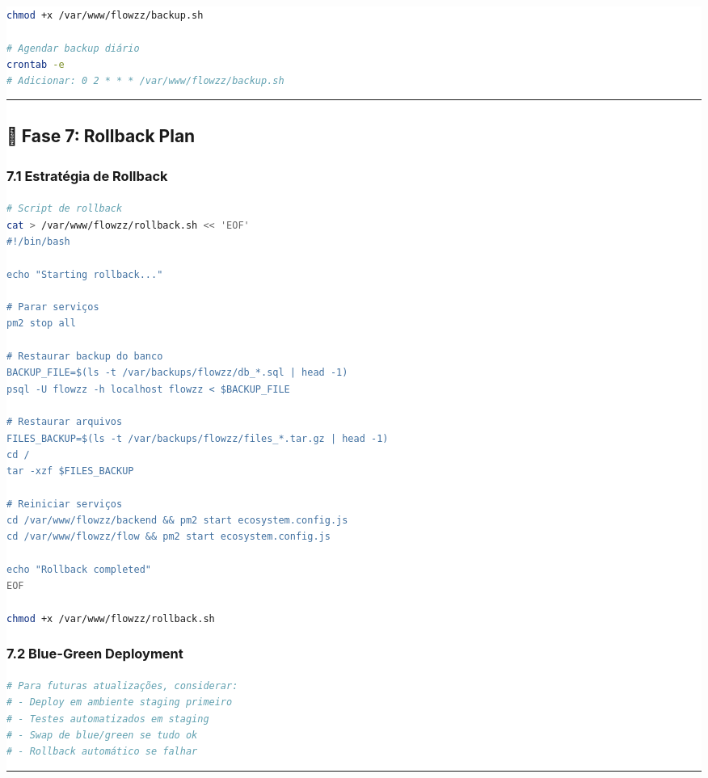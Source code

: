 ```bash
chmod +x /var/www/flowzz/backup.sh

# Agendar backup diário
crontab -e
# Adicionar: 0 2 * * * /var/www/flowzz/backup.sh
```

---

## 🚨 **Fase 7: Rollback Plan**

### **7.1 Estratégia de Rollback**
```bash
# Script de rollback
cat > /var/www/flowzz/rollback.sh << 'EOF'
#!/bin/bash

echo "Starting rollback..."

# Parar serviços
pm2 stop all

# Restaurar backup do banco
BACKUP_FILE=$(ls -t /var/backups/flowzz/db_*.sql | head -1)
psql -U flowzz -h localhost flowzz < $BACKUP_FILE

# Restaurar arquivos
FILES_BACKUP=$(ls -t /var/backups/flowzz/files_*.tar.gz | head -1)
cd /
tar -xzf $FILES_BACKUP

# Reiniciar serviços
cd /var/www/flowzz/backend && pm2 start ecosystem.config.js
cd /var/www/flowzz/flow && pm2 start ecosystem.config.js

echo "Rollback completed"
EOF

chmod +x /var/www/flowzz/rollback.sh
```

### **7.2 Blue-Green Deployment**
```bash
# Para futuras atualizações, considerar:
# - Deploy em ambiente staging primeiro
# - Testes automatizados em staging
# - Swap de blue/green se tudo ok
# - Rollback automático se falhar
```

---

